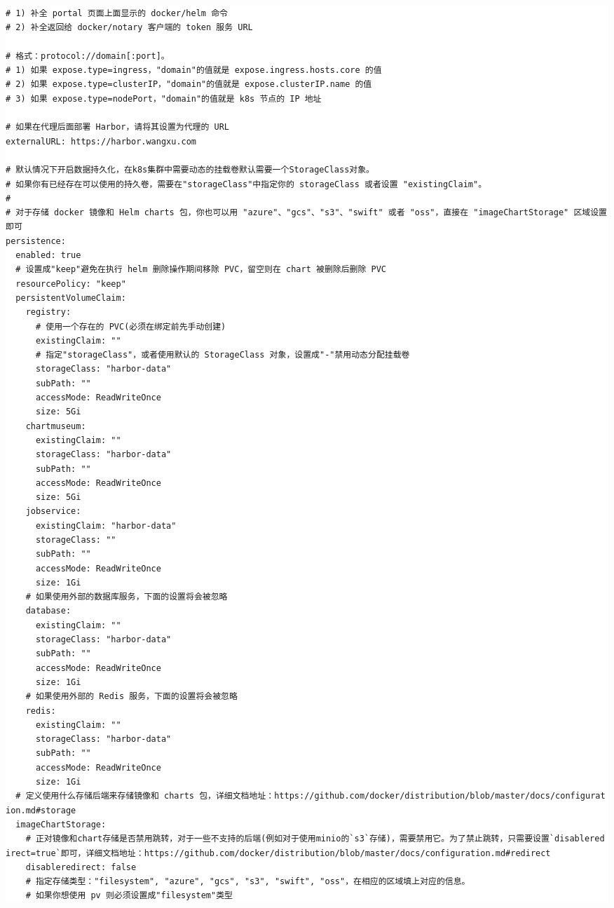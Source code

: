   ```
  # 1) 补全 portal 页面上面显示的 docker/helm 命令
  # 2) 补全返回给 docker/notary 客户端的 token 服务 URL

  # 格式：protocol://domain[:port]。
  # 1) 如果 expose.type=ingress，"domain"的值就是 expose.ingress.hosts.core 的值 
  # 2) 如果 expose.type=clusterIP，"domain"的值就是 expose.clusterIP.name 的值
  # 3) 如果 expose.type=nodePort，"domain"的值就是 k8s 节点的 IP 地址

  # 如果在代理后面部署 Harbor，请将其设置为代理的 URL
  externalURL: https://harbor.wangxu.com

  # 默认情况下开启数据持久化，在k8s集群中需要动态的挂载卷默认需要一个StorageClass对象。
  # 如果你有已经存在可以使用的持久卷，需要在"storageClass"中指定你的 storageClass 或者设置 "existingClaim"。
  #
  # 对于存储 docker 镜像和 Helm charts 包，你也可以用 "azure"、"gcs"、"s3"、"swift" 或者 "oss"，直接在 "imageChartStorage" 区域设置即可
  persistence:
    enabled: true
    # 设置成"keep"避免在执行 helm 删除操作期间移除 PVC，留空则在 chart 被删除后删除 PVC
    resourcePolicy: "keep"
    persistentVolumeClaim:
      registry:
        # 使用一个存在的 PVC(必须在绑定前先手动创建)
        existingClaim: ""
        # 指定"storageClass"，或者使用默认的 StorageClass 对象，设置成"-"禁用动态分配挂载卷
        storageClass: "harbor-data"
        subPath: ""
        accessMode: ReadWriteOnce
        size: 5Gi
      chartmuseum:
        existingClaim: ""
        storageClass: "harbor-data"
        subPath: ""
        accessMode: ReadWriteOnce
        size: 5Gi
      jobservice:
        existingClaim: "harbor-data"
        storageClass: ""
        subPath: ""
        accessMode: ReadWriteOnce
        size: 1Gi
      # 如果使用外部的数据库服务，下面的设置将会被忽略
      database:
        existingClaim: ""
        storageClass: "harbor-data"
        subPath: ""
        accessMode: ReadWriteOnce
        size: 1Gi
      # 如果使用外部的 Redis 服务，下面的设置将会被忽略
      redis:
        existingClaim: ""
        storageClass: "harbor-data"
        subPath: ""
        accessMode: ReadWriteOnce
        size: 1Gi
    # 定义使用什么存储后端来存储镜像和 charts 包，详细文档地址：https://github.com/docker/distribution/blob/master/docs/configuration.md#storage 
    imageChartStorage:
      # 正对镜像和chart存储是否禁用跳转，对于一些不支持的后端(例如对于使用minio的`s3`存储)，需要禁用它。为了禁止跳转，只需要设置`disableredirect=true`即可，详细文档地址：https://github.com/docker/distribution/blob/master/docs/configuration.md#redirect
      disableredirect: false
      # 指定存储类型："filesystem", "azure", "gcs", "s3", "swift", "oss"，在相应的区域填上对应的信息。
      # 如果你想使用 pv 则必须设置成"filesystem"类型
  ```